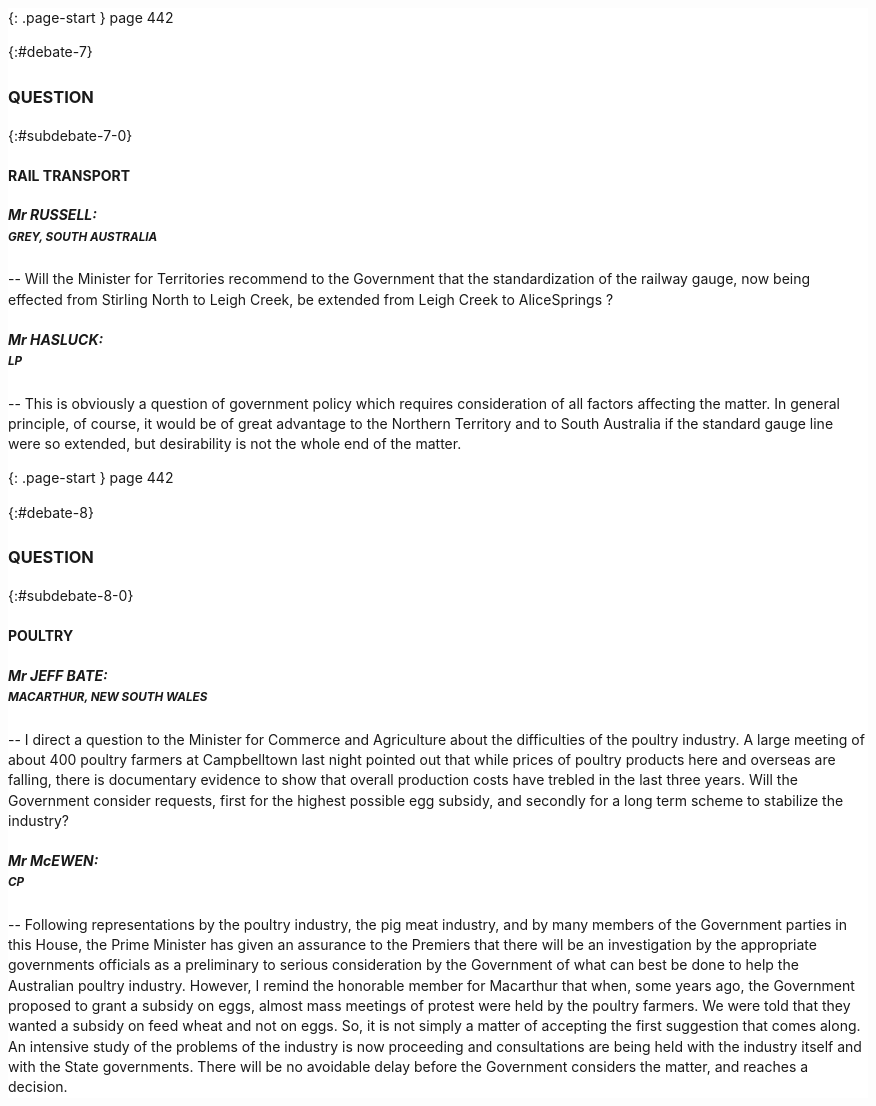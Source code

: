{: .page-start }
page 442

{:#debate-7}
### QUESTION

{:#subdebate-7-0}
#### RAIL TRANSPORT

##### Mr RUSSELL:<br><small class="text-muted">GREY, SOUTH AUSTRALIA</small>

-- Will the Minister for Territories recommend to the Government that the standardization of the railway gauge, now being effected from Stirling North to Leigh Creek, be extended from Leigh Creek to AliceSprings ? 

##### Mr HASLUCK:<br><small class="text-muted">LP</small>

-- This is obviously a question of government policy which requires consideration of all factors affecting the matter. In general principle, of course, it would be of great advantage to the Northern Territory and to South Australia if the standard gauge line were so extended, but desirability is not the whole end of the matter. 

{: .page-start }
page 442

{:#debate-8}
### QUESTION

{:#subdebate-8-0}
#### POULTRY

##### Mr JEFF BATE:<br><small class="text-muted">MACARTHUR, NEW SOUTH WALES</small>

-- I direct a question to the Minister for Commerce and Agriculture about the difficulties of the poultry industry. A large meeting of about 400 poultry farmers at Campbelltown last night pointed out that while prices of poultry products here and overseas are falling, there is documentary evidence to show that overall production costs have trebled in the last three years. Will the Government consider requests, first for the highest possible egg subsidy, and secondly for a long term scheme to stabilize the industry? 

##### Mr McEWEN:<br><small class="text-muted">CP</small>

-- Following representations by the poultry industry, the pig meat industry, and by many members of the Government parties in this House, the Prime Minister has given an assurance to the Premiers that there will be an investigation by the appropriate governments officials as a preliminary to serious consideration by the Government of what can best be done to help the Australian poultry industry. However, I remind the honorable member for Macarthur that when, some years ago, the Government proposed to grant a subsidy on eggs, almost mass meetings of protest were held by the poultry farmers. We were told that they wanted a subsidy on feed wheat and not on eggs. So, it is not simply a matter of accepting the first suggestion that comes along. An intensive study of the problems of the industry is now proceeding and consultations are being held with the industry itself and with the State governments. There will be no avoidable delay before the Government considers the matter, and reaches a decision. 
